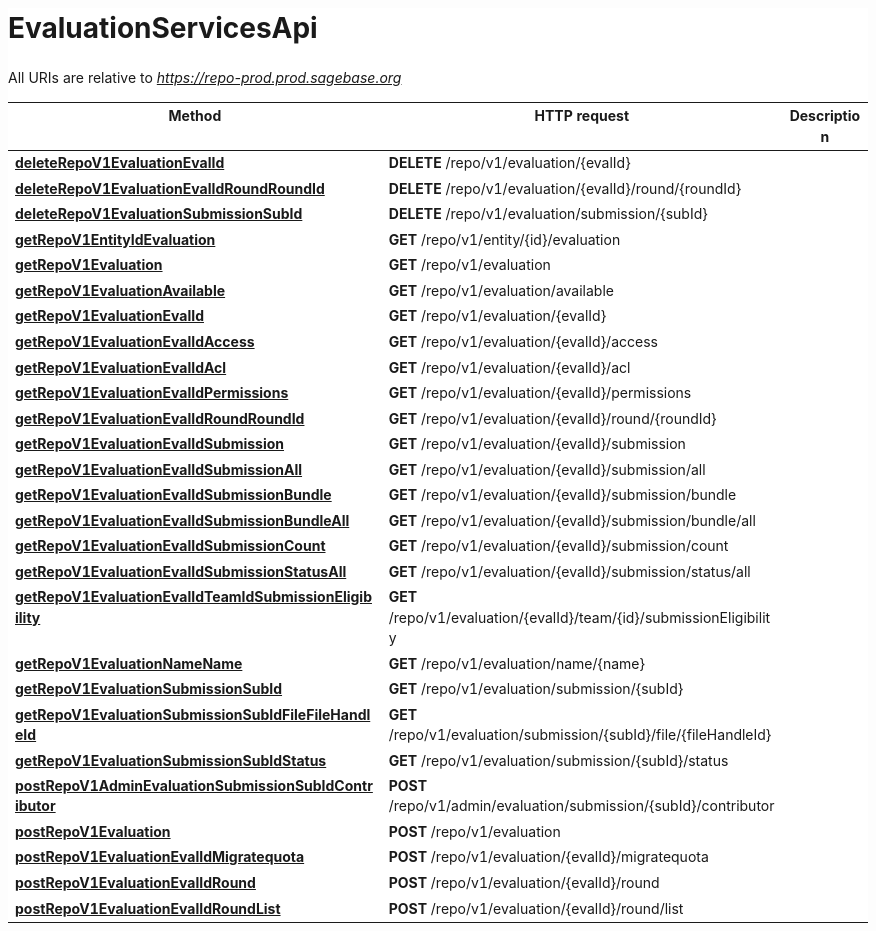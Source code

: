 # EvaluationServicesApi

All URIs are relative to *https://repo-prod.prod.sagebase.org*

Method | HTTP request | Description
------------- | ------------- | -------------
[**deleteRepoV1EvaluationEvalId**](EvaluationServicesApi.md#deleteRepoV1EvaluationEvalId) | **DELETE** /repo/v1/evaluation/{evalId} | 
[**deleteRepoV1EvaluationEvalIdRoundRoundId**](EvaluationServicesApi.md#deleteRepoV1EvaluationEvalIdRoundRoundId) | **DELETE** /repo/v1/evaluation/{evalId}/round/{roundId} | 
[**deleteRepoV1EvaluationSubmissionSubId**](EvaluationServicesApi.md#deleteRepoV1EvaluationSubmissionSubId) | **DELETE** /repo/v1/evaluation/submission/{subId} | 
[**getRepoV1EntityIdEvaluation**](EvaluationServicesApi.md#getRepoV1EntityIdEvaluation) | **GET** /repo/v1/entity/{id}/evaluation | 
[**getRepoV1Evaluation**](EvaluationServicesApi.md#getRepoV1Evaluation) | **GET** /repo/v1/evaluation | 
[**getRepoV1EvaluationAvailable**](EvaluationServicesApi.md#getRepoV1EvaluationAvailable) | **GET** /repo/v1/evaluation/available | 
[**getRepoV1EvaluationEvalId**](EvaluationServicesApi.md#getRepoV1EvaluationEvalId) | **GET** /repo/v1/evaluation/{evalId} | 
[**getRepoV1EvaluationEvalIdAccess**](EvaluationServicesApi.md#getRepoV1EvaluationEvalIdAccess) | **GET** /repo/v1/evaluation/{evalId}/access | 
[**getRepoV1EvaluationEvalIdAcl**](EvaluationServicesApi.md#getRepoV1EvaluationEvalIdAcl) | **GET** /repo/v1/evaluation/{evalId}/acl | 
[**getRepoV1EvaluationEvalIdPermissions**](EvaluationServicesApi.md#getRepoV1EvaluationEvalIdPermissions) | **GET** /repo/v1/evaluation/{evalId}/permissions | 
[**getRepoV1EvaluationEvalIdRoundRoundId**](EvaluationServicesApi.md#getRepoV1EvaluationEvalIdRoundRoundId) | **GET** /repo/v1/evaluation/{evalId}/round/{roundId} | 
[**getRepoV1EvaluationEvalIdSubmission**](EvaluationServicesApi.md#getRepoV1EvaluationEvalIdSubmission) | **GET** /repo/v1/evaluation/{evalId}/submission | 
[**getRepoV1EvaluationEvalIdSubmissionAll**](EvaluationServicesApi.md#getRepoV1EvaluationEvalIdSubmissionAll) | **GET** /repo/v1/evaluation/{evalId}/submission/all | 
[**getRepoV1EvaluationEvalIdSubmissionBundle**](EvaluationServicesApi.md#getRepoV1EvaluationEvalIdSubmissionBundle) | **GET** /repo/v1/evaluation/{evalId}/submission/bundle | 
[**getRepoV1EvaluationEvalIdSubmissionBundleAll**](EvaluationServicesApi.md#getRepoV1EvaluationEvalIdSubmissionBundleAll) | **GET** /repo/v1/evaluation/{evalId}/submission/bundle/all | 
[**getRepoV1EvaluationEvalIdSubmissionCount**](EvaluationServicesApi.md#getRepoV1EvaluationEvalIdSubmissionCount) | **GET** /repo/v1/evaluation/{evalId}/submission/count | 
[**getRepoV1EvaluationEvalIdSubmissionStatusAll**](EvaluationServicesApi.md#getRepoV1EvaluationEvalIdSubmissionStatusAll) | **GET** /repo/v1/evaluation/{evalId}/submission/status/all | 
[**getRepoV1EvaluationEvalIdTeamIdSubmissionEligibility**](EvaluationServicesApi.md#getRepoV1EvaluationEvalIdTeamIdSubmissionEligibility) | **GET** /repo/v1/evaluation/{evalId}/team/{id}/submissionEligibility | 
[**getRepoV1EvaluationNameName**](EvaluationServicesApi.md#getRepoV1EvaluationNameName) | **GET** /repo/v1/evaluation/name/{name} | 
[**getRepoV1EvaluationSubmissionSubId**](EvaluationServicesApi.md#getRepoV1EvaluationSubmissionSubId) | **GET** /repo/v1/evaluation/submission/{subId} | 
[**getRepoV1EvaluationSubmissionSubIdFileFileHandleId**](EvaluationServicesApi.md#getRepoV1EvaluationSubmissionSubIdFileFileHandleId) | **GET** /repo/v1/evaluation/submission/{subId}/file/{fileHandleId} | 
[**getRepoV1EvaluationSubmissionSubIdStatus**](EvaluationServicesApi.md#getRepoV1EvaluationSubmissionSubIdStatus) | **GET** /repo/v1/evaluation/submission/{subId}/status | 
[**postRepoV1AdminEvaluationSubmissionSubIdContributor**](EvaluationServicesApi.md#postRepoV1AdminEvaluationSubmissionSubIdContributor) | **POST** /repo/v1/admin/evaluation/submission/{subId}/contributor | 
[**postRepoV1Evaluation**](EvaluationServicesApi.md#postRepoV1Evaluation) | **POST** /repo/v1/evaluation | 
[**postRepoV1EvaluationEvalIdMigratequota**](EvaluationServicesApi.md#postRepoV1EvaluationEvalIdMigratequota) | **POST** /repo/v1/evaluation/{evalId}/migratequota | 
[**postRepoV1EvaluationEvalIdRound**](EvaluationServicesApi.md#postRepoV1EvaluationEvalIdRound) | **POST** /repo/v1/evaluation/{evalId}/round | 
[**postRepoV1EvaluationEvalIdRoundList**](EvaluationServicesApi.md#postRepoV1EvaluationEvalIdRoundList) | **POST** /repo/v1/evaluation/{evalId}/round/list | 
